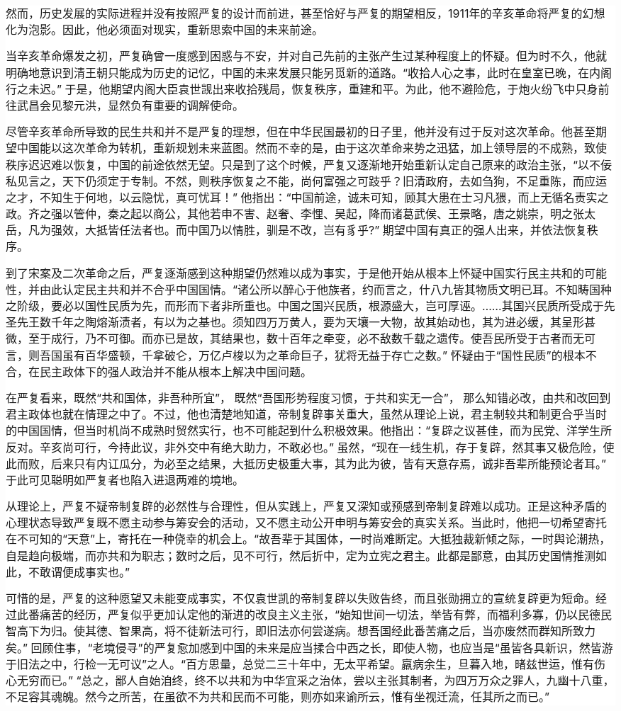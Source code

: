   </span>
</p>
<p>
</p>
<p>
<span style="font-size: 12pt;">
   然而，历史发展的实际进程并没有按照严复的设计而前进，甚至恰好与严复的期望相反，1911年的辛亥革命将严复的幻想化为泡影。因此，他必须面对现实，重新思索中国的未来前途。
  </span>
</p>
<p>
</p>
<p>
<span style="font-size: 12pt;">
   当辛亥革命爆发之初，严复确曾一度感到困惑与不安，并对自己先前的主张产生过某种程度上的怀疑。但为时不久，他就明确地意识到清王朝只能成为历史的记忆，中国的未来发展只能另觅新的道路。“收拾人心之事，此时在皇室已晚，在内阁行之未迟。” 于是，他期望内阁大臣袁世觊出来收拾残局，恢复秩序，重建和平。为此，他不避险危，于炮火纷飞中只身前往武昌会见黎元洪，显然负有重要的调解使命。
  </span>
</p>
<p>
</p>
<p>
<span style="font-size: 12pt;">
   尽管辛亥革命所导致的民生共和并不是严复的理想，但在中华民国最初的日子里，他并没有过于反对这次革命。他甚至期望中国能以这次革命为转机，重新规划未来蓝图。然而不幸的是，由于这次革命来势之迅猛，加上领导层的不成熟，致使秩序迟迟难以恢复，中国的前途依然无望。只是到了这个时候，严复又逐渐地开始重新认定自己原来的政治主张，“以不佞私见言之，天下仍须定于专制。不然，则秩序恢复之不能，尚何富强之可跂乎？旧清政府，去如刍狗，不足重陈，而应运之才，不知生于何地，以云隐忧，真可忧耳！” 他指出：“中国前途，诚未可知，顾其大患在士习凡猥，而上无循名责实之政。齐之强以管仲，秦之起以商公，其他若申不害、赵奢、李悝、吴起，降而诸葛武侯、王景略，唐之姚崇，明之张太岳，凡为强效，大抵皆任法者也。而中国乃以情胜，驯是不改，岂有豸乎?” 期望中国有真正的强人出来，并依法恢复秩序。
  </span>
</p>
<p>
</p>
<p>
<span style="font-size: 12pt;">
   到了宋案及二次革命之后，严复逐渐感到这种期望仍然难以成为事实，于是他开始从根本上怀疑中国实行民主共和的可能性，并由此认定民主共和并不合乎中国国情。“诸公所以醉心于他族者，约而言之，什八九皆其物质文明已耳。不知畴国种之阶级，要必以国性民质为先，而形而下者非所重也。中国之国兴民质，根源盛大，岂可厚诬。……其国兴民质所受成于先圣先王数千年之陶熔渐渍者，有以为之基也。须知四万万黄人，要为天壤一大物，故其始动也，其为进必缓，其呈形甚微，至于成行，乃不可御。而亦已是故，其结果也，数十百年之牵变，必不敌数千载之遗传。使吾民所受于古者而无可言，则吾国虽有百华盛顿，千拿破仑，万亿卢梭以为之革命巨子，犹将无益于存亡之数。” 怀疑由于“国性民质”的根本不合，在民主政体下的强人政治并不能从根本上解决中国问题。
  </span>
</p>
<p>
</p>
<p>
<span style="font-size: 12pt;">
   在严复看来，既然“共和国体，非吾种所宜”， 既然“吾国形势程度习惯，于共和实无一合”， 那么知错必改，由共和改回到君主政体也就在情理之中了。不过，他也清楚地知道，帝制复辟事关重大，虽然从理论上说，君主制较共和制更合乎当时的中国国情，但当时机尚不成熟时贸然实行，也不可能起到什么积极效果。他指出：“复辟之议甚佳，而为民党、洋学生所反对。辛亥尚可行，今持此议，非外交中有绝大助力，不敢必也。” 虽然，“现在一线生机，存于复辟，然其事又极危险，使此而败，后来只有内讧瓜分，为必至之结果，大抵历史极重大事，其为此为彼，皆有天意存焉，诚非吾辈所能预论者耳。” 于此可见聪明如严复者也陷入进退两难的境地。
  </span>
</p>
<p>
</p>
<p>
<span style="font-size: 12pt;">
   从理论上，严复不疑帝制复辟的必然性与合理性，但从实践上，严复又深知或预感到帝制复辟难以成功。正是这种矛盾的心理状态导致严复既不愿主动参与筹安会的活动，又不愿主动公开申明与筹安会的真实关系。当此时，他把一切希望寄托在不可知的“天意”上，寄托在一种侥幸的机会上。“故吾辈于其国体，一时尚难断定。大抵独裁新倾之际，一时舆论潮热，自是趋向极端，而亦共和为职志；数时之后，见不可行，然后折中，定为立宪之君主。此都是鄙意，由其历史国情推测如此，不敢谓便成事实也。”
  </span>
</p>
<p>
</p>
<p>
<span style="font-size: 12pt;">
   可惜的是，严复的这种愿望又未能变成事实，不仅袁世凯的帝制复辟以失败告终，而且张勋拥立的宣统复辟更为短命。经过此番痛苦的经历，严复似乎更加认定他的渐进的改良主义主张，“始知世间一切法，举皆有弊，而福利多寡，仍以民德民智高下为归。使其德、智果高，将不徒新法可行，即旧法亦何尝遂病。想吾国经此番苦痛之后，当亦废然而群知所致力矣。” 回顾住事，“老境侵寻”的严复愈加感到中国的未来是应当揉合中西之长，即使人物，也应当是“虽皆各具新识，然皆游于旧法之中，行检一无可议”之人。“百方思量，总觉二三十年中，无太平希望。羸病余生，旦暮入地，暏兹世运，惟有伤心无穷而已。” “总之，鄙人自始洎终，终不以共和为中华宜采之治体，尝以主张其制者，为四万万众之罪人，九幽十八重，不足容其魂魄。然今之所苦，在虽欲不为共和民而不可能，则亦如来谕所云，惟有坐视迁流，任其所之而已。”
  </span>